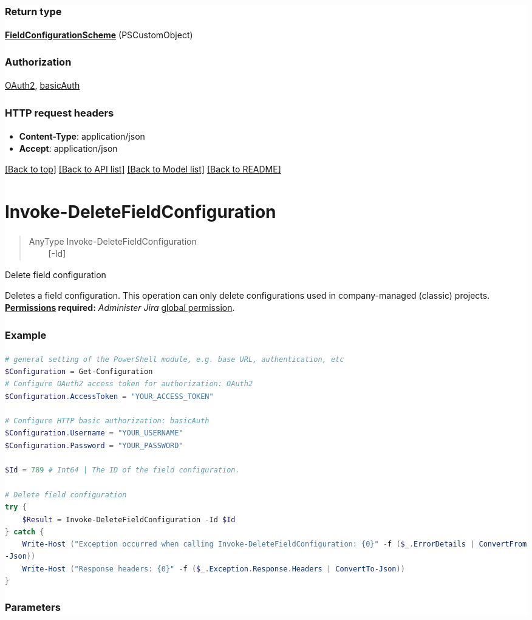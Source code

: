### Return type

[**FieldConfigurationScheme**](FieldConfigurationScheme.md) (PSCustomObject)

### Authorization

[OAuth2](../README.md#OAuth2), [basicAuth](../README.md#basicAuth)

### HTTP request headers

 - **Content-Type**: application/json
 - **Accept**: application/json

[[Back to top]](#) [[Back to API list]](../README.md#documentation-for-api-endpoints) [[Back to Model list]](../README.md#documentation-for-models) [[Back to README]](../README.md)

<a name="Invoke-DeleteFieldConfiguration"></a>
# **Invoke-DeleteFieldConfiguration**
> AnyType Invoke-DeleteFieldConfiguration<br>
> &nbsp;&nbsp;&nbsp;&nbsp;&nbsp;&nbsp;&nbsp;&nbsp;[-Id] <Int64><br>

Delete field configuration

Deletes a field configuration.  This operation can only delete configurations used in company-managed (classic) projects.  **[Permissions](#permissions) required:** *Administer Jira* [global permission](https://confluence.atlassian.com/x/x4dKLg).

### Example
```powershell
# general setting of the PowerShell module, e.g. base URL, authentication, etc
$Configuration = Get-Configuration
# Configure OAuth2 access token for authorization: OAuth2
$Configuration.AccessToken = "YOUR_ACCESS_TOKEN"

# Configure HTTP basic authorization: basicAuth
$Configuration.Username = "YOUR_USERNAME"
$Configuration.Password = "YOUR_PASSWORD"

$Id = 789 # Int64 | The ID of the field configuration.

# Delete field configuration
try {
    $Result = Invoke-DeleteFieldConfiguration -Id $Id
} catch {
    Write-Host ("Exception occurred when calling Invoke-DeleteFieldConfiguration: {0}" -f ($_.ErrorDetails | ConvertFrom-Json))
    Write-Host ("Response headers: {0}" -f ($_.Exception.Response.Headers | ConvertTo-Json))
}
```

### Parameters
